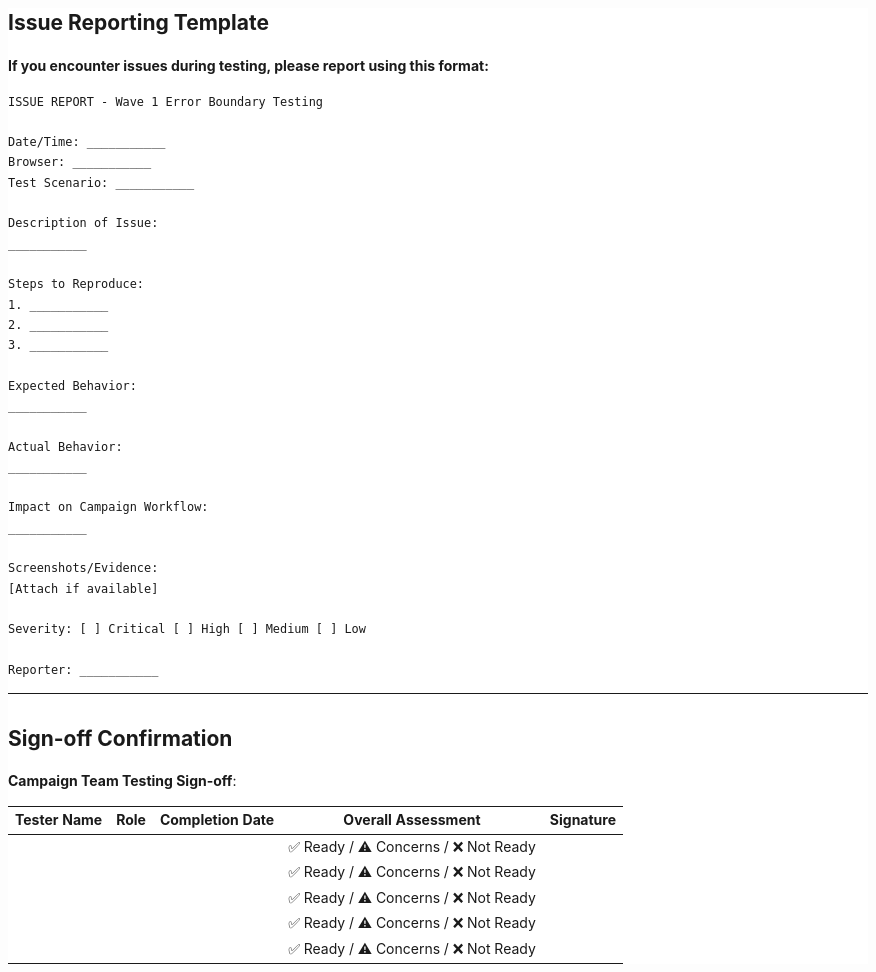 
## Issue Reporting Template

**If you encounter issues during testing, please report using this format:**

```
ISSUE REPORT - Wave 1 Error Boundary Testing

Date/Time: ___________
Browser: ___________
Test Scenario: ___________

Description of Issue:
___________

Steps to Reproduce:
1. ___________
2. ___________
3. ___________

Expected Behavior:
___________

Actual Behavior:
___________

Impact on Campaign Workflow:
___________

Screenshots/Evidence:
[Attach if available]

Severity: [ ] Critical [ ] High [ ] Medium [ ] Low

Reporter: ___________
```

---

## Sign-off Confirmation

**Campaign Team Testing Sign-off**:

| Tester Name | Role | Completion Date | Overall Assessment | Signature |
|-------------|------|-----------------|-------------------|-----------|
| | | | ✅ Ready / ⚠️ Concerns / ❌ Not Ready | |
| | | | ✅ Ready / ⚠️ Concerns / ❌ Not Ready | |
| | | | ✅ Ready / ⚠️ Concerns / ❌ Not Ready | |
| | | | ✅ Ready / ⚠️ Concerns / ❌ Not Ready | |
| | | | ✅ Ready / ⚠️ Concerns / ❌ Not Ready | |
